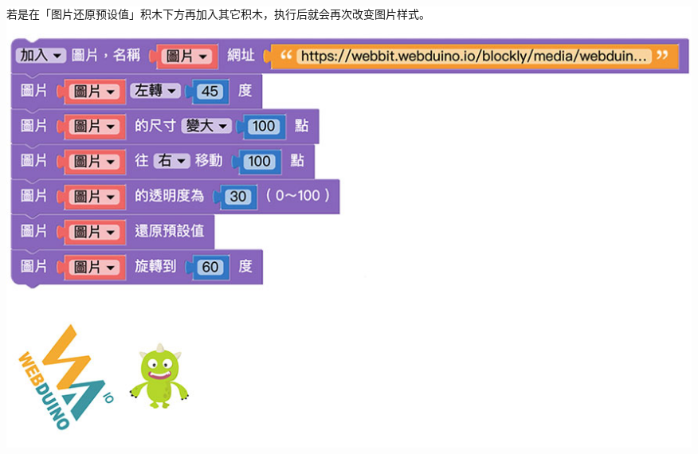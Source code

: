 若是在「图片还原预设值」积木下方再加入其它积木，执行后就会再次改变图片样式。

![Web:Bit 圖片](../../../../media/zh-cn/education/extension/picture-object-31.jpg)